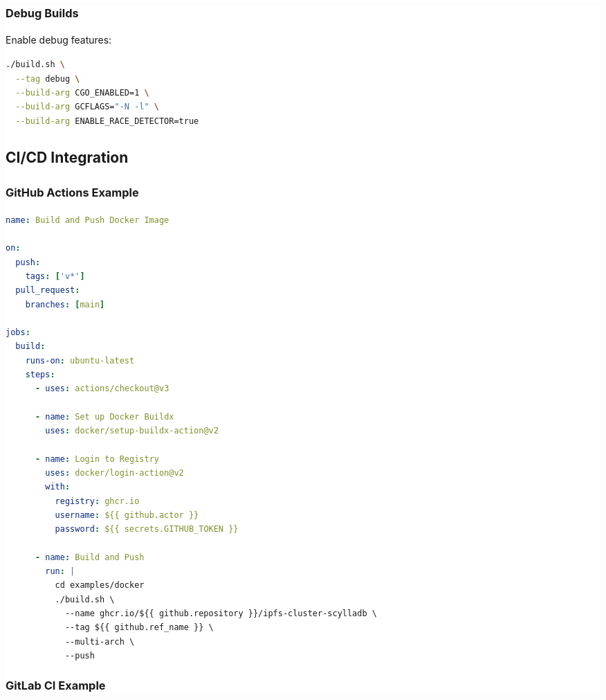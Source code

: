### Debug Builds

Enable debug features:

```bash
./build.sh \
  --tag debug \
  --build-arg CGO_ENABLED=1 \
  --build-arg GCFLAGS="-N -l" \
  --build-arg ENABLE_RACE_DETECTOR=true
```

## CI/CD Integration

### GitHub Actions Example

```yaml
name: Build and Push Docker Image

on:
  push:
    tags: ['v*']
  pull_request:
    branches: [main]

jobs:
  build:
    runs-on: ubuntu-latest
    steps:
      - uses: actions/checkout@v3
      
      - name: Set up Docker Buildx
        uses: docker/setup-buildx-action@v2
      
      - name: Login to Registry
        uses: docker/login-action@v2
        with:
          registry: ghcr.io
          username: ${{ github.actor }}
          password: ${{ secrets.GITHUB_TOKEN }}
      
      - name: Build and Push
        run: |
          cd examples/docker
          ./build.sh \
            --name ghcr.io/${{ github.repository }}/ipfs-cluster-scylladb \
            --tag ${{ github.ref_name }} \
            --multi-arch \
            --push
```

### GitLab CI Example
